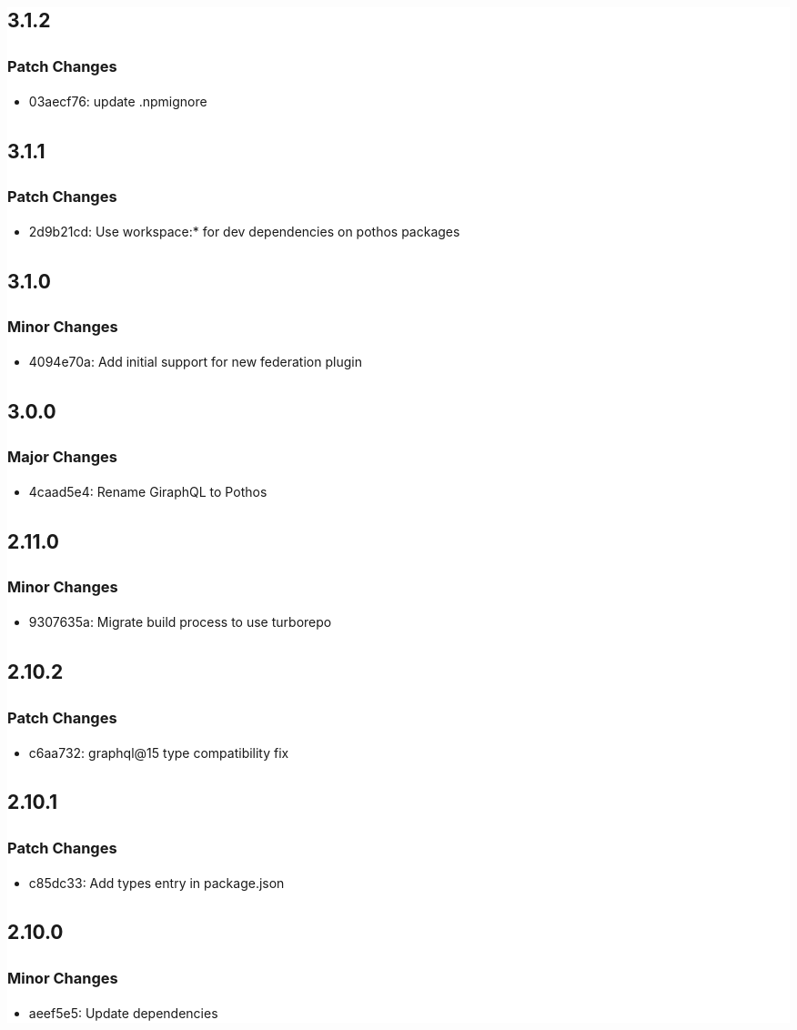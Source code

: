 ## 3.1.2

### Patch Changes

- 03aecf76: update .npmignore

## 3.1.1

### Patch Changes

- 2d9b21cd: Use workspace:\* for dev dependencies on pothos packages

## 3.1.0

### Minor Changes

- 4094e70a: Add initial support for new federation plugin

## 3.0.0

### Major Changes

- 4caad5e4: Rename GiraphQL to Pothos

## 2.11.0

### Minor Changes

- 9307635a: Migrate build process to use turborepo

## 2.10.2

### Patch Changes

- c6aa732: graphql@15 type compatibility fix

## 2.10.1

### Patch Changes

- c85dc33: Add types entry in package.json

## 2.10.0

### Minor Changes

- aeef5e5: Update dependencies
